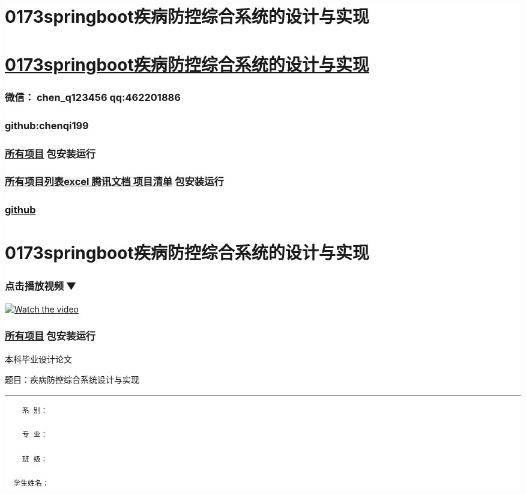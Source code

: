 # 0173springboot疾病防控综合系统的设计与实现


# [0173springboot疾病防控综合系统的设计与实现](https://github.com/GraduationProject-springboot/0173springboot)

### 微信： chen_q123456  qq:462201886
### github:chenqi199

### [所有项目](https://github.com/GraduationProject-springboot/allSpringbootProjects) 包安装运行

### [所有项目列表excel 腾讯文档 项目清单](https://docs.qq.com/sheet/DSHRFSVZ5aEVYT3N3?tab=BB08J2) 包安装运行

### [github](https://chenqi199.github.io)








# 0173springboot疾病防控综合系统的设计与实现

### 点击播放视频 ▼
[![Watch the video](https://i.sstatic.net/Vp2cE.png)](https://player.bilibili.com/player.html?isOutside=true&aid=BV1jqaLe1ECs&bvid=BV1jqaLe1ECs&cid=500001610831372&p=71)

### [所有项目](https://github.com/GraduationProject-springboot/allSpringbootProjects) 包安装运行












本科毕业设计论文

题目：疾病防控综合系统设计与实现

  ------------------- ---------------------------------------------------
        系 别：       

        专 业：       

        班 级：       

      学生姓名：      
